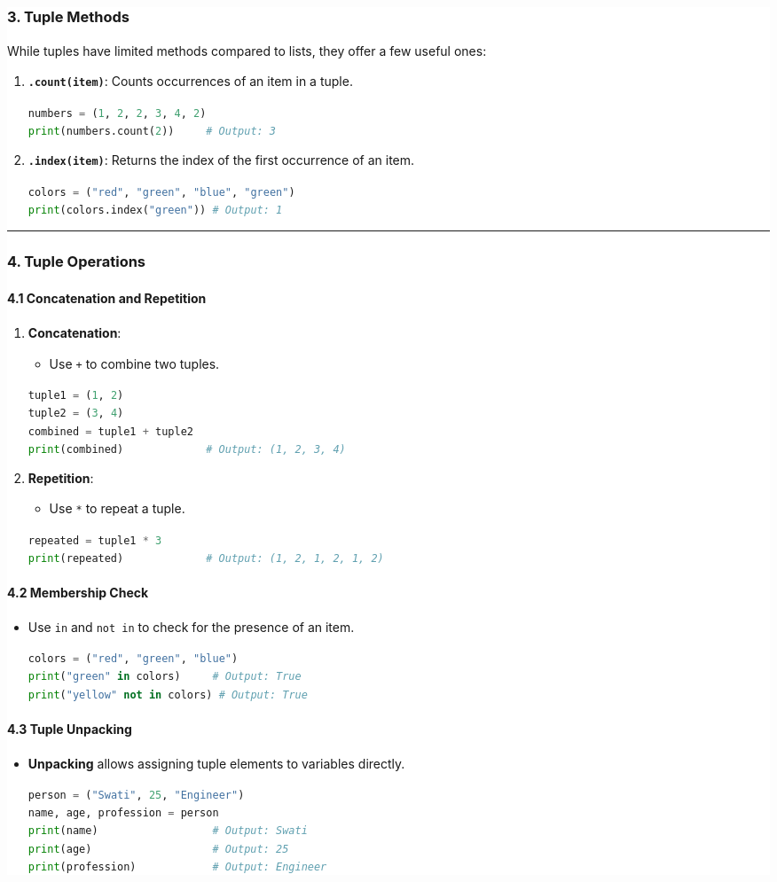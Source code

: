 ### **3. Tuple Methods**

While tuples have limited methods compared to lists, they offer a few useful ones:

1. **`.count(item)`**: Counts occurrences of an item in a tuple.
   ```python
   numbers = (1, 2, 2, 3, 4, 2)
   print(numbers.count(2))     # Output: 3
   ```

2. **`.index(item)`**: Returns the index of the first occurrence of an item.
   ```python
   colors = ("red", "green", "blue", "green")
   print(colors.index("green")) # Output: 1
   ```

---

### **4. Tuple Operations**

#### **4.1 Concatenation and Repetition**

1. **Concatenation**:
   - Use `+` to combine two tuples.
   ```python
   tuple1 = (1, 2)
   tuple2 = (3, 4)
   combined = tuple1 + tuple2
   print(combined)             # Output: (1, 2, 3, 4)
   ```

2. **Repetition**:
   - Use `*` to repeat a tuple.
   ```python
   repeated = tuple1 * 3
   print(repeated)             # Output: (1, 2, 1, 2, 1, 2)
   ```

#### **4.2 Membership Check**

- Use `in` and `not in` to check for the presence of an item.
  ```python
  colors = ("red", "green", "blue")
  print("green" in colors)     # Output: True
  print("yellow" not in colors) # Output: True
  ```

#### **4.3 Tuple Unpacking**

- **Unpacking** allows assigning tuple elements to variables directly.
  ```python
  person = ("Swati", 25, "Engineer")
  name, age, profession = person
  print(name)                  # Output: Swati
  print(age)                   # Output: 25
  print(profession)            # Output: Engineer
  ```
